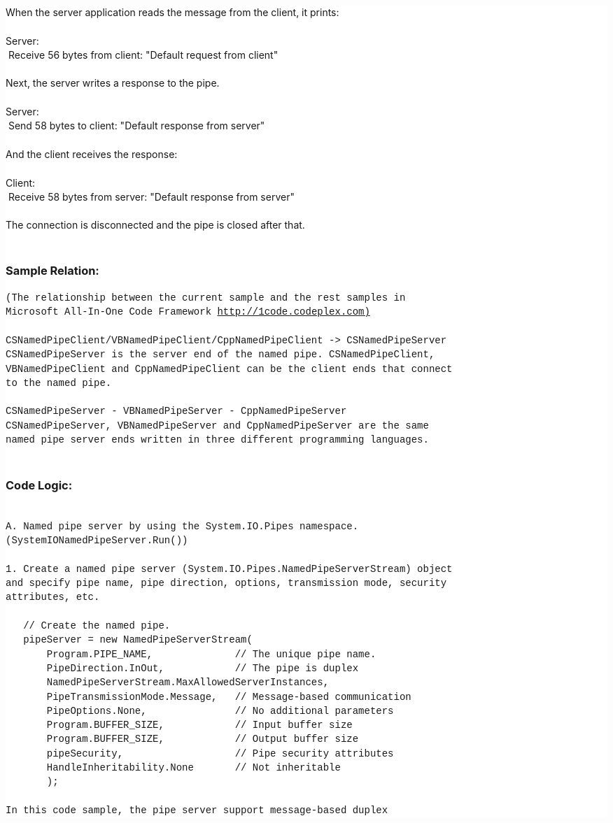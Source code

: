 When the server application reads the message from the client, it prints:<br>
<br>
Server:<br>
&nbsp;Receive 56 bytes from client: &quot;Default request from client&quot;<br>
<br>
Next, the server writes a response to the pipe.<br>
<br>
Server:<br>
&nbsp;Send 58 bytes to client: &quot;Default response from server&quot;<br>
<br>
And the client receives the response:<br>
<br>
Client:<br>
&nbsp;Receive 58 bytes from server: &quot;Default response from server&quot;<br>
<br>
The connection is disconnected and the pipe is closed after that.<br>
<br>
</p>
<h3>Sample Relation:</h3>
<p style="font-family:Courier New">(The relationship between the current sample and the rest samples in
<br>
Microsoft All-In-One Code Framework <a href="http://1code.codeplex.com)" target="_blank">
http://1code.codeplex.com)</a><br>
<br>
CSNamedPipeClient/VBNamedPipeClient/CppNamedPipeClient -&gt; CSNamedPipeServer<br>
CSNamedPipeServer is the server end of the named pipe. CSNamedPipeClient, <br>
VBNamedPipeClient and CppNamedPipeClient can be the client ends that connect<br>
to the named pipe.<br>
<br>
CSNamedPipeServer - VBNamedPipeServer - CppNamedPipeServer<br>
CSNamedPipeServer, VBNamedPipeServer and CppNamedPipeServer are the same <br>
named pipe server ends written in three different programming languages.<br>
<br>
</p>
<h3>Code Logic:</h3>
<p style="font-family:Courier New"><br>
A. Named pipe server by using the System.IO.Pipes namespace. <br>
(SystemIONamedPipeServer.Run())<br>
<br>
1. Create a named pipe server (System.IO.Pipes.NamedPipeServerStream) object <br>
and specify pipe name, pipe direction, options, transmission mode, security <br>
attributes, etc.<br>
<br>
&nbsp; &nbsp;// Create the named pipe.<br>
&nbsp; &nbsp;pipeServer = new NamedPipeServerStream(<br>
&nbsp; &nbsp; &nbsp; &nbsp;Program.PIPE_NAME, &nbsp; &nbsp; &nbsp; &nbsp; &nbsp; &nbsp; &nbsp;// The unique pipe name.<br>
&nbsp; &nbsp; &nbsp; &nbsp;PipeDirection.InOut, &nbsp; &nbsp; &nbsp; &nbsp; &nbsp; &nbsp;// The pipe is duplex<br>
&nbsp; &nbsp; &nbsp; &nbsp;NamedPipeServerStream.MaxAllowedServerInstances,<br>
&nbsp; &nbsp; &nbsp; &nbsp;PipeTransmissionMode.Message, &nbsp; // Message-based communication<br>
&nbsp; &nbsp; &nbsp; &nbsp;PipeOptions.None, &nbsp; &nbsp; &nbsp; &nbsp; &nbsp; &nbsp; &nbsp; // No additional parameters<br>
&nbsp; &nbsp; &nbsp; &nbsp;Program.BUFFER_SIZE, &nbsp; &nbsp; &nbsp; &nbsp; &nbsp; &nbsp;// Input buffer size<br>
&nbsp; &nbsp; &nbsp; &nbsp;Program.BUFFER_SIZE, &nbsp; &nbsp; &nbsp; &nbsp; &nbsp; &nbsp;// Output buffer size<br>
&nbsp; &nbsp; &nbsp; &nbsp;pipeSecurity, &nbsp; &nbsp; &nbsp; &nbsp; &nbsp; &nbsp; &nbsp; &nbsp; &nbsp; // Pipe security attributes<br>
&nbsp; &nbsp; &nbsp; &nbsp;HandleInheritability.None &nbsp; &nbsp; &nbsp; // Not inheritable<br>
&nbsp; &nbsp; &nbsp; &nbsp;);<br>
<br>
In this code sample, the pipe server support message-based duplex <br>